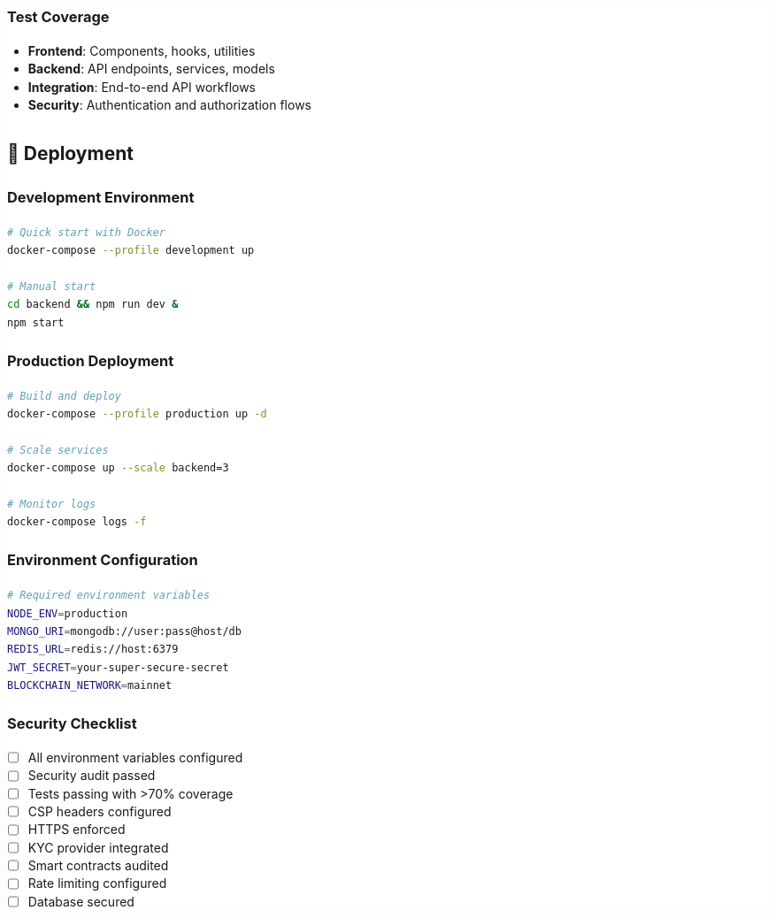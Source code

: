 ### **Test Coverage**
- **Frontend**: Components, hooks, utilities
- **Backend**: API endpoints, services, models
- **Integration**: End-to-end API workflows
- **Security**: Authentication and authorization flows

## 🚀 **Deployment**

### **Development Environment**
```bash
# Quick start with Docker
docker-compose --profile development up

# Manual start
cd backend && npm run dev &
npm start
```

### **Production Deployment**
```bash
# Build and deploy
docker-compose --profile production up -d

# Scale services
docker-compose up --scale backend=3

# Monitor logs
docker-compose logs -f
```

### **Environment Configuration**
```bash
# Required environment variables
NODE_ENV=production
MONGO_URI=mongodb://user:pass@host/db
REDIS_URL=redis://host:6379
JWT_SECRET=your-super-secure-secret
BLOCKCHAIN_NETWORK=mainnet
```

### **Security Checklist**
- [ ] All environment variables configured
- [ ] Security audit passed
- [ ] Tests passing with >70% coverage
- [ ] CSP headers configured
- [ ] HTTPS enforced
- [ ] KYC provider integrated
- [ ] Smart contracts audited
- [ ] Rate limiting configured
- [ ] Database secured
